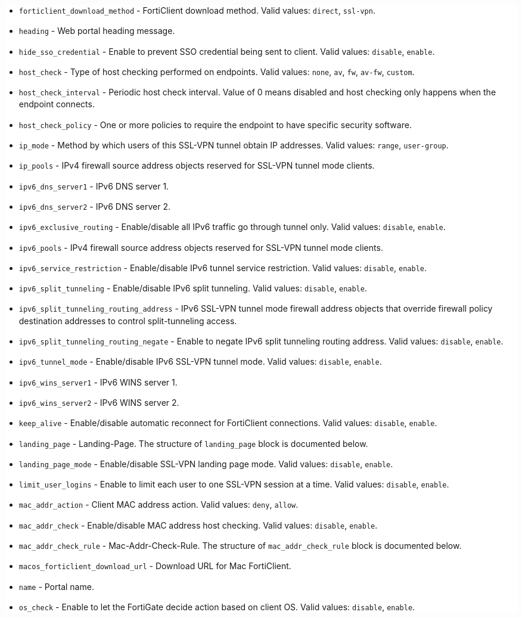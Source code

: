 * `forticlient_download_method` - FortiClient download method. Valid values: `direct`, `ssl-vpn`.

* `heading` - Web portal heading message.
* `hide_sso_credential` - Enable to prevent SSO credential being sent to client. Valid values: `disable`, `enable`.

* `host_check` - Type of host checking performed on endpoints. Valid values: `none`, `av`, `fw`, `av-fw`, `custom`.

* `host_check_interval` - Periodic host check interval. Value of 0 means disabled and host checking only happens when the endpoint connects.
* `host_check_policy` - One or more policies to require the endpoint to have specific security software.
* `ip_mode` - Method by which users of this SSL-VPN tunnel obtain IP addresses. Valid values: `range`, `user-group`.

* `ip_pools` - IPv4 firewall source address objects reserved for SSL-VPN tunnel mode clients.
* `ipv6_dns_server1` - IPv6 DNS server 1.
* `ipv6_dns_server2` - IPv6 DNS server 2.
* `ipv6_exclusive_routing` - Enable/disable all IPv6 traffic go through tunnel only. Valid values: `disable`, `enable`.

* `ipv6_pools` - IPv4 firewall source address objects reserved for SSL-VPN tunnel mode clients.
* `ipv6_service_restriction` - Enable/disable IPv6 tunnel service restriction. Valid values: `disable`, `enable`.

* `ipv6_split_tunneling` - Enable/disable IPv6 split tunneling. Valid values: `disable`, `enable`.

* `ipv6_split_tunneling_routing_address` - IPv6 SSL-VPN tunnel mode firewall address objects that override firewall policy destination addresses to control split-tunneling access.
* `ipv6_split_tunneling_routing_negate` - Enable to negate IPv6 split tunneling routing address. Valid values: `disable`, `enable`.

* `ipv6_tunnel_mode` - Enable/disable IPv6 SSL-VPN tunnel mode. Valid values: `disable`, `enable`.

* `ipv6_wins_server1` - IPv6 WINS server 1.
* `ipv6_wins_server2` - IPv6 WINS server 2.
* `keep_alive` - Enable/disable automatic reconnect for FortiClient connections. Valid values: `disable`, `enable`.

* `landing_page` - Landing-Page. The structure of `landing_page` block is documented below.
* `landing_page_mode` - Enable/disable SSL-VPN landing page mode. Valid values: `disable`, `enable`.

* `limit_user_logins` - Enable to limit each user to one SSL-VPN session at a time. Valid values: `disable`, `enable`.

* `mac_addr_action` - Client MAC address action. Valid values: `deny`, `allow`.

* `mac_addr_check` - Enable/disable MAC address host checking. Valid values: `disable`, `enable`.

* `mac_addr_check_rule` - Mac-Addr-Check-Rule. The structure of `mac_addr_check_rule` block is documented below.
* `macos_forticlient_download_url` - Download URL for Mac FortiClient.
* `name` - Portal name.
* `os_check` - Enable to let the FortiGate decide action based on client OS. Valid values: `disable`, `enable`.
